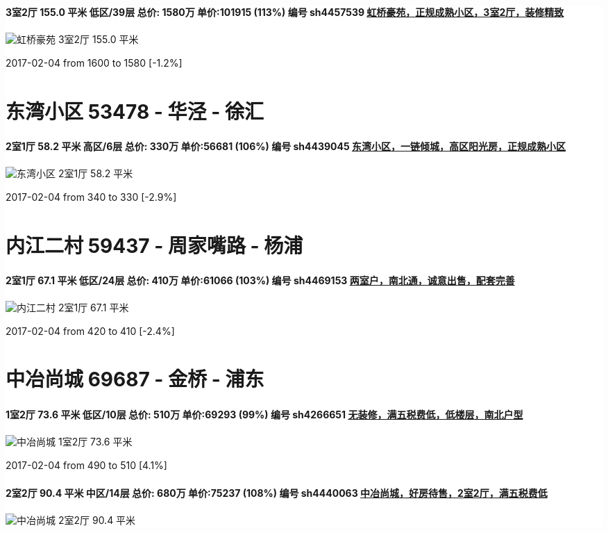 #### 3室2厅 155.0 平米 低区/39层 总价: 1580万 单价:101915 (113%) 编号 sh4457539 [虹桥豪苑，正规成熟小区，3室2厅，装修精致](https://href.li/?http://sh.lianjia.com/ershoufang/sh4457539.html)

![虹桥豪苑 3室2厅 155.0 平米](http://cdn1.dooioo.com/fetch/vp/fy/gi/20160328/69c4aa0a-bdbb-4738-bff3-fef867dced7a.jpg_200x150.jpg)

2017-02-04 from 1600 to 1580 [-1.2%]

    


# 东湾小区 53478 - 华泾 - 徐汇

#### 2室1厅 58.2 平米 高区/6层 总价: 330万 单价:56681 (106%) 编号 sh4439045 [东湾小区，一链倾城，高区阳光房，正规成熟小区](https://href.li/?http://sh.lianjia.com/ershoufang/sh4439045.html)

![东湾小区 2室1厅 58.2 平米](http://cdn1.dooioo.com/fetch/vp/fy/gi/20161214/20b35205-62ac-4975-b12a-39bcb309bf9e.jpg_200x150.jpg)

2017-02-04 from 340 to 330 [-2.9%]

    


# 内江二村 59437 - 周家嘴路 - 杨浦

#### 2室1厅 67.1 平米 低区/24层 总价: 410万 单价:61066 (103%) 编号 sh4469153 [两室户，南北通，诚意出售，配套完善](https://href.li/?http://sh.lianjia.com/ershoufang/sh4469153.html)

![内江二村 2室1厅 67.1 平米](http://cdn1.dooioo.com/fetch/vp/fy/gi/20161231/f1dd4f8a-7ad8-4bc9-a142-d3e85776ad6d.jpg_200x150.jpg)

2017-02-04 from 420 to 410 [-2.4%]

    


# 中冶尚城 69687 - 金桥 - 浦东

#### 1室2厅 73.6 平米 低区/10层 总价: 510万 单价:69293 (99%) 编号 sh4266651 [无装修，满五税费低，低楼层，南北户型](https://href.li/?http://sh.lianjia.com/ershoufang/sh4266651.html)

![中冶尚城 1室2厅 73.6 平米](http://cdn1.dooioo.com/fetch/vp/fy/gi/20161001/dd885b96-0af6-482e-99e7-3c77894289af.jpg_200x150.jpg)

2017-02-04 from 490 to 510 [4.1%]

    
#### 2室2厅 90.4 平米 中区/14层 总价: 680万 单价:75237 (108%) 编号 sh4440063 [中冶尚城，好房待售，2室2厅，满五税费低](https://href.li/?http://sh.lianjia.com/ershoufang/sh4440063.html)

![中冶尚城 2室2厅 90.4 平米](http://cdn1.dooioo.com/fetch/vp/fy/gi/20161213/e11ef3ef-fc1e-46d4-8812-99693da3e2a4.jpg_200x150.jpg)
